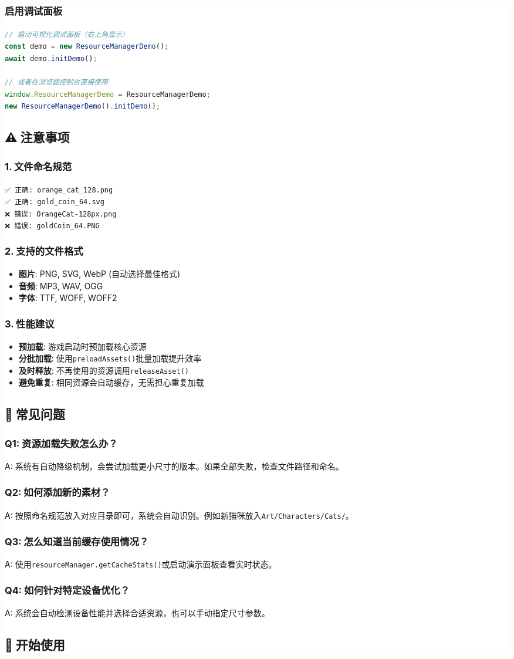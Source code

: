 ### 启用调试面板
```typescript
// 启动可视化调试面板（右上角显示）
const demo = new ResourceManagerDemo();
await demo.initDemo();

// 或者在浏览器控制台直接使用
window.ResourceManagerDemo = ResourceManagerDemo;
new ResourceManagerDemo().initDemo();
```

## ⚠️ 注意事项

### 1. 文件命名规范
```
✅ 正确: orange_cat_128.png
✅ 正确: gold_coin_64.svg
❌ 错误: OrangeCat-128px.png
❌ 错误: goldCoin_64.PNG
```

### 2. 支持的文件格式
- **图片**: PNG, SVG, WebP (自动选择最佳格式)
- **音频**: MP3, WAV, OGG
- **字体**: TTF, WOFF, WOFF2

### 3. 性能建议
- **预加载**: 游戏启动时预加载核心资源
- **分批加载**: 使用`preloadAssets()`批量加载提升效率
- **及时释放**: 不再使用的资源调用`releaseAsset()`
- **避免重复**: 相同资源会自动缓存，无需担心重复加载

## 🐛 常见问题

### Q1: 资源加载失败怎么办？
A: 系统有自动降级机制，会尝试加载更小尺寸的版本。如果全部失败，检查文件路径和命名。

### Q2: 如何添加新的素材？
A: 按照命名规范放入对应目录即可，系统会自动识别。例如新猫咪放入`Art/Characters/Cats/`。

### Q3: 怎么知道当前缓存使用情况？
A: 使用`resourceManager.getCacheStats()`或启动演示面板查看实时状态。

### Q4: 如何针对特定设备优化？
A: 系统会自动检测设备性能并选择合适资源，也可以手动指定尺寸参数。

## 🎉 开始使用
